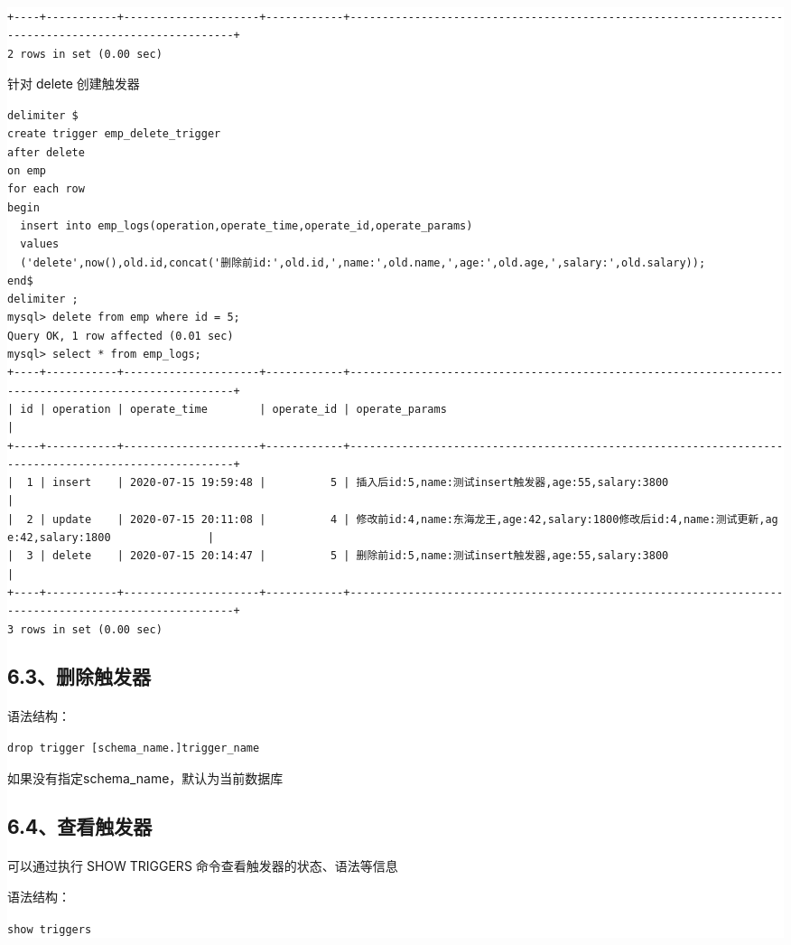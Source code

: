 ```mysql
+----+-----------+---------------------+------------+------------------------------------------------------------------------------------------------------+
2 rows in set (0.00 sec)
```

针对 delete 创建触发器

```mysql
delimiter $
create trigger emp_delete_trigger
after delete
on emp
for each row
begin
  insert into emp_logs(operation,operate_time,operate_id,operate_params) 
  values 
  ('delete',now(),old.id,concat('删除前id:',old.id,',name:',old.name,',age:',old.age,',salary:',old.salary));
end$
delimiter ;
mysql> delete from emp where id = 5;
Query OK, 1 row affected (0.01 sec)
mysql> select * from emp_logs;
+----+-----------+---------------------+------------+------------------------------------------------------------------------------------------------------+
| id | operation | operate_time        | operate_id | operate_params                                                                                       |
+----+-----------+---------------------+------------+------------------------------------------------------------------------------------------------------+
|  1 | insert    | 2020-07-15 19:59:48 |          5 | 插入后id:5,name:测试insert触发器,age:55,salary:3800                                                  |
|  2 | update    | 2020-07-15 20:11:08 |          4 | 修改前id:4,name:东海龙王,age:42,salary:1800修改后id:4,name:测试更新,age:42,salary:1800               |
|  3 | delete    | 2020-07-15 20:14:47 |          5 | 删除前id:5,name:测试insert触发器,age:55,salary:3800                                                  |
+----+-----------+---------------------+------------+------------------------------------------------------------------------------------------------------+
3 rows in set (0.00 sec)
```



## 6.3、删除触发器

语法结构：

```mysql
drop trigger [schema_name.]trigger_name
```

如果没有指定schema_name，默认为当前数据库



## 6.4、查看触发器

可以通过执行 SHOW TRIGGERS 命令查看触发器的状态、语法等信息

语法结构：

```mysql
show triggers
```







